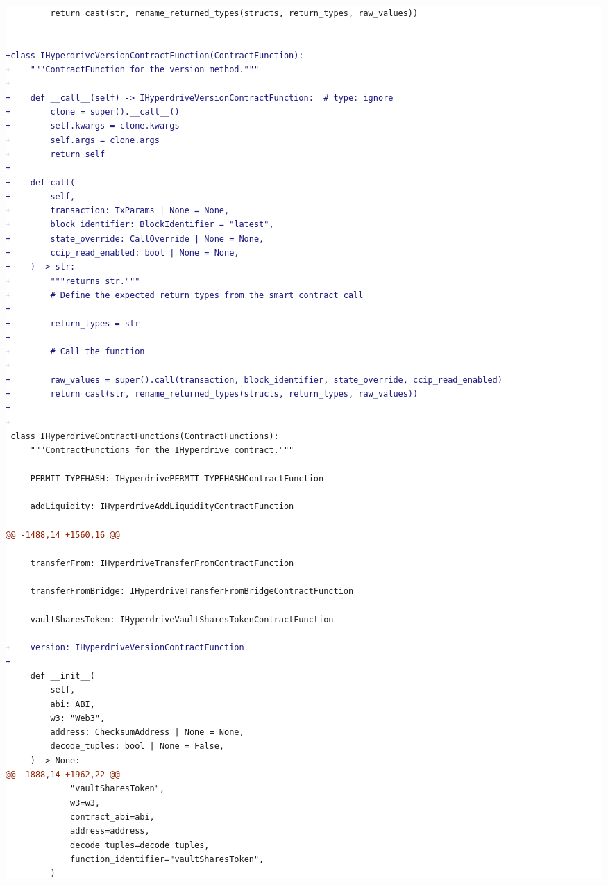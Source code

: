 ```diff
         return cast(str, rename_returned_types(structs, return_types, raw_values))
 
 
+class IHyperdriveVersionContractFunction(ContractFunction):
+    """ContractFunction for the version method."""
+
+    def __call__(self) -> IHyperdriveVersionContractFunction:  # type: ignore
+        clone = super().__call__()
+        self.kwargs = clone.kwargs
+        self.args = clone.args
+        return self
+
+    def call(
+        self,
+        transaction: TxParams | None = None,
+        block_identifier: BlockIdentifier = "latest",
+        state_override: CallOverride | None = None,
+        ccip_read_enabled: bool | None = None,
+    ) -> str:
+        """returns str."""
+        # Define the expected return types from the smart contract call
+
+        return_types = str
+
+        # Call the function
+
+        raw_values = super().call(transaction, block_identifier, state_override, ccip_read_enabled)
+        return cast(str, rename_returned_types(structs, return_types, raw_values))
+
+
 class IHyperdriveContractFunctions(ContractFunctions):
     """ContractFunctions for the IHyperdrive contract."""
 
     PERMIT_TYPEHASH: IHyperdrivePERMIT_TYPEHASHContractFunction
 
     addLiquidity: IHyperdriveAddLiquidityContractFunction
 
@@ -1488,14 +1560,16 @@
 
     transferFrom: IHyperdriveTransferFromContractFunction
 
     transferFromBridge: IHyperdriveTransferFromBridgeContractFunction
 
     vaultSharesToken: IHyperdriveVaultSharesTokenContractFunction
 
+    version: IHyperdriveVersionContractFunction
+
     def __init__(
         self,
         abi: ABI,
         w3: "Web3",
         address: ChecksumAddress | None = None,
         decode_tuples: bool | None = False,
     ) -> None:
@@ -1888,14 +1962,22 @@
             "vaultSharesToken",
             w3=w3,
             contract_abi=abi,
             address=address,
             decode_tuples=decode_tuples,
             function_identifier="vaultSharesToken",
         )
```